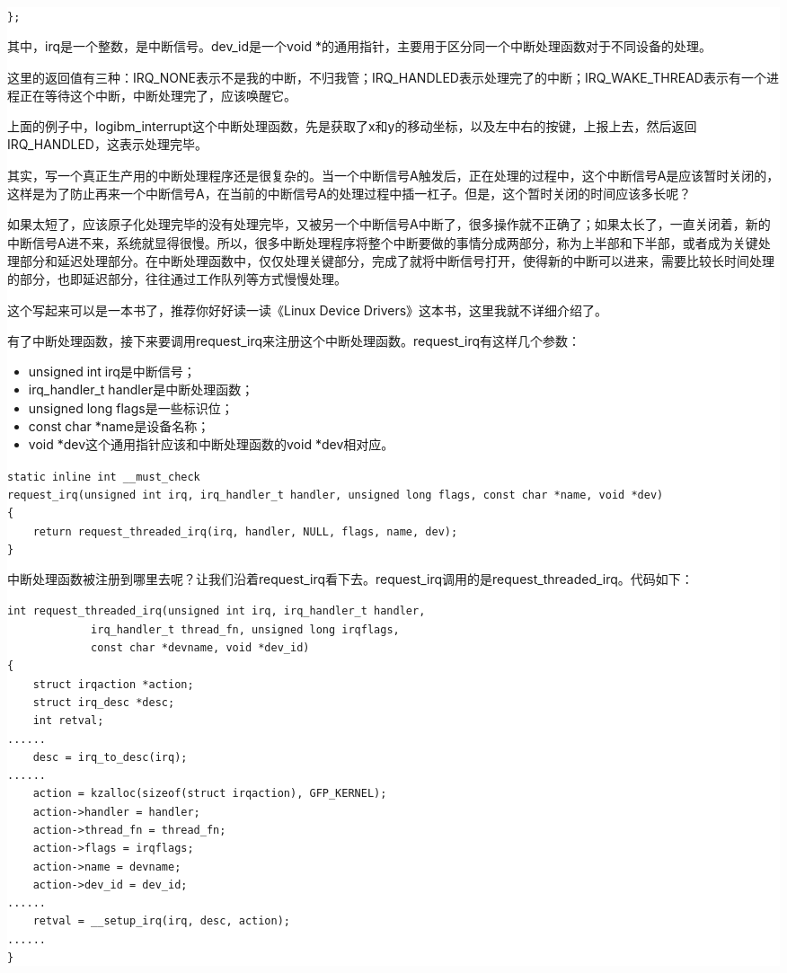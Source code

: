 ```
};
```

其中，irq是一个整数，是中断信号。dev\_id是一个void \*的通用指针，主要用于区分同一个中断处理函数对于不同设备的处理。

这里的返回值有三种：IRQ\_NONE表示不是我的中断，不归我管；IRQ\_HANDLED表示处理完了的中断；IRQ\_WAKE\_THREAD表示有一个进程正在等待这个中断，中断处理完了，应该唤醒它。

上面的例子中，logibm\_interrupt这个中断处理函数，先是获取了x和y的移动坐标，以及左中右的按键，上报上去，然后返回IRQ\_HANDLED，这表示处理完毕。

其实，写一个真正生产用的中断处理程序还是很复杂的。当一个中断信号A触发后，正在处理的过程中，这个中断信号A是应该暂时关闭的，这样是为了防止再来一个中断信号A，在当前的中断信号A的处理过程中插一杠子。但是，这个暂时关闭的时间应该多长呢？



如果太短了，应该原子化处理完毕的没有处理完毕，又被另一个中断信号A中断了，很多操作就不正确了；如果太长了，一直关闭着，新的中断信号A进不来，系统就显得很慢。所以，很多中断处理程序将整个中断要做的事情分成两部分，称为上半部和下半部，或者成为关键处理部分和延迟处理部分。在中断处理函数中，仅仅处理关键部分，完成了就将中断信号打开，使得新的中断可以进来，需要比较长时间处理的部分，也即延迟部分，往往通过工作队列等方式慢慢处理。

这个写起来可以是一本书了，推荐你好好读一读《Linux Device Drivers》这本书，这里我就不详细介绍了。

有了中断处理函数，接下来要调用request\_irq来注册这个中断处理函数。request\_irq有这样几个参数：

- unsigned int irq是中断信号；
- irq\_handler\_t handler是中断处理函数；
- unsigned long flags是一些标识位；
- const char \*name是设备名称；
- void \*dev这个通用指针应该和中断处理函数的void \*dev相对应。



```
static inline int __must_check
request_irq(unsigned int irq, irq_handler_t handler, unsigned long flags, const char *name, void *dev)
{
	return request_threaded_irq(irq, handler, NULL, flags, name, dev);
}
```

中断处理函数被注册到哪里去呢？让我们沿着request\_irq看下去。request\_irq调用的是request\_threaded\_irq。代码如下：

```
int request_threaded_irq(unsigned int irq, irq_handler_t handler,
			 irq_handler_t thread_fn, unsigned long irqflags,
			 const char *devname, void *dev_id)
{
	struct irqaction *action;
	struct irq_desc *desc;
	int retval;
......
	desc = irq_to_desc(irq);
......
	action = kzalloc(sizeof(struct irqaction), GFP_KERNEL);
	action->handler = handler;
	action->thread_fn = thread_fn;
	action->flags = irqflags;
	action->name = devname;
	action->dev_id = dev_id;
......
	retval = __setup_irq(irq, desc, action);
......
}
```
